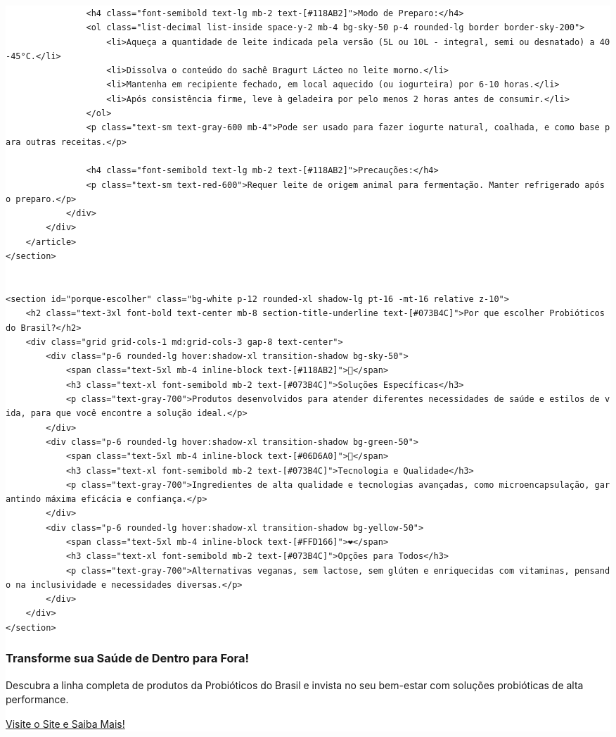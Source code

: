 
                    <h4 class="font-semibold text-lg mb-2 text-[#118AB2]">Modo de Preparo:</h4>
                    <ol class="list-decimal list-inside space-y-2 mb-4 bg-sky-50 p-4 rounded-lg border border-sky-200">
                        <li>Aqueça a quantidade de leite indicada pela versão (5L ou 10L - integral, semi ou desnatado) a 40-45°C.</li>
                        <li>Dissolva o conteúdo do sachê Bragurt Lácteo no leite morno.</li>
                        <li>Mantenha em recipiente fechado, em local aquecido (ou iogurteira) por 6-10 horas.</li>
                        <li>Após consistência firme, leve à geladeira por pelo menos 2 horas antes de consumir.</li>
                    </ol>
                    <p class="text-sm text-gray-600 mb-4">Pode ser usado para fazer iogurte natural, coalhada, e como base para outras receitas.</p>

                    <h4 class="font-semibold text-lg mb-2 text-[#118AB2]">Precauções:</h4>
                    <p class="text-sm text-red-600">Requer leite de origem animal para fermentação. Manter refrigerado após o preparo.</p>
                </div>
            </div>
        </article>
    </section>


    <section id="porque-escolher" class="bg-white p-12 rounded-xl shadow-lg pt-16 -mt-16 relative z-10">
        <h2 class="text-3xl font-bold text-center mb-8 section-title-underline text-[#073B4C]">Por que escolher Probióticos do Brasil?</h2>
        <div class="grid grid-cols-1 md:grid-cols-3 gap-8 text-center">
            <div class="p-6 rounded-lg hover:shadow-xl transition-shadow bg-sky-50">
                <span class="text-5xl mb-4 inline-block text-[#118AB2]">🎯</span>
                <h3 class="text-xl font-semibold mb-2 text-[#073B4C]">Soluções Específicas</h3>
                <p class="text-gray-700">Produtos desenvolvidos para atender diferentes necessidades de saúde e estilos de vida, para que você encontre a solução ideal.</p>
            </div>
            <div class="p-6 rounded-lg hover:shadow-xl transition-shadow bg-green-50">
                <span class="text-5xl mb-4 inline-block text-[#06D6A0]">🔬</span>
                <h3 class="text-xl font-semibold mb-2 text-[#073B4C]">Tecnologia e Qualidade</h3>
                <p class="text-gray-700">Ingredientes de alta qualidade e tecnologias avançadas, como microencapsulação, garantindo máxima eficácia e confiança.</p>
            </div>
            <div class="p-6 rounded-lg hover:shadow-xl transition-shadow bg-yellow-50">
                <span class="text-5xl mb-4 inline-block text-[#FFD166]">❤️</span>
                <h3 class="text-xl font-semibold mb-2 text-[#073B4C]">Opções para Todos</h3>
                <p class="text-gray-700">Alternativas veganas, sem lactose, sem glúten e enriquecidas com vitaminas, pensando na inclusividade e necessidades diversas.</p>
            </div>
        </div>
    </section>

</main>

<footer class="bg-gradient-to-r from-[#073B4C] to-[#118AB2] text-white text-center p-8 mt-20 rounded-t-xl shadow-top">
    <h3 class="text-2xl font-bold mb-4">Transforme sua Saúde de Dentro para Fora!</h3>
    <p class="mb-6">Descubra a linha completa de produtos da Probióticos do Brasil e invista no seu bem-estar com soluções probióticas de alta performance.</p>
    <a href="https://probioticosdobrasil.com.br" target="_blank" rel="noopener noreferrer"
       class="bg-[#FFD166] hover:bg-[#FFC33A] text-[#073B4C] font-bold py-3 px-8 rounded-lg text-lg transition-colors shadow-md hover:shadow-lg">
        Visite o Site e Saiba Mais!
    </a>
    <div class="mt-8 mb-4 flex justify-center space-x-6">
        <a href="https://www.instagram.com/probioticos_brasil/" target="_blank" rel="noopener noreferrer" aria-label="Instagram Probióticos do Brasil">
            <i class="fab fa-instagram social-icon"></i>
        </a>
        <a href="https://facebook.com/probioticosdobrasil" target="_blank" rel="noopener noreferrer" aria-label="Facebook Probióticos do Brasil">